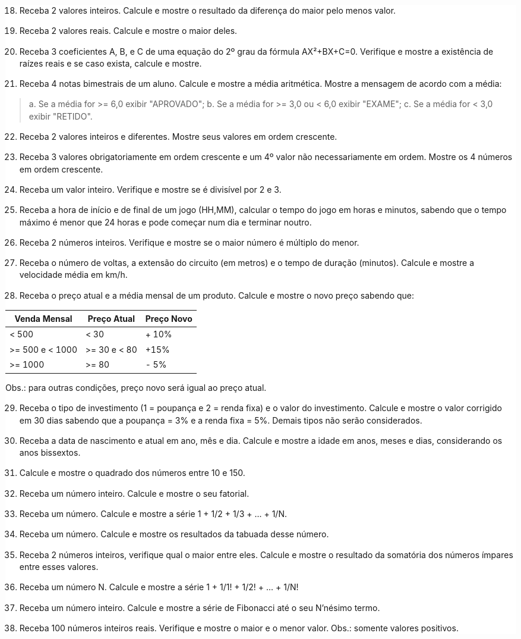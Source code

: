 18.	Receba 2 valores inteiros. Calcule e mostre o resultado da diferença do maior pelo menos valor.

19.	Receba 2 valores reais. Calcule e mostre o maior deles.

20.	Receba 3 coeficientes A, B, e C de uma equação do 2º grau da fórmula AX²+BX+C=0. Verifique e mostre a existência de raízes reais e se caso exista, calcule e mostre.

21.	Receba 4 notas bimestrais de um aluno. Calcule e mostre a média aritmética. Mostre a mensagem de acordo com a média:
> a.	Se a média for >= 6,0 exibir "APROVADO";
> b.	Se a média for >= 3,0 ou < 6,0 exibir "EXAME";
> c.	Se a média for < 3,0 exibir "RETIDO".

22.	Receba 2 valores inteiros e diferentes. Mostre seus valores em ordem crescente.

23.	Receba 3 valores obrigatoriamente em ordem crescente e um 4º valor não necessariamente em ordem. Mostre os 4 números em ordem crescente.

24.	Receba um valor inteiro. Verifique e mostre se é divisível por 2 e 3.

25.	Receba a hora de início e de final de um jogo (HH,MM), calcular o tempo do jogo em horas e minutos, sabendo que o tempo máximo é menor que 24 horas e pode começar num dia e terminar noutro.

26.	Receba 2 números inteiros. Verifique e mostre se o maior número é múltiplo do menor.

27.	Receba o número de voltas, a extensão do circuito (em metros) e o tempo de duração (minutos). Calcule e mostre a velocidade média em km/h.

28.	Receba o preço atual e a média mensal de um produto. Calcule e mostre o novo preço sabendo que:

Venda Mensal   | Preço Atual | Preço Novo
--------- | ------------ | --------- 
< 500 | < 30 | + 10%
>= 500 e < 1000 | >= 30 e < 80 | +15%
>= 1000 | >= 80 | - 5%

Obs.: para outras condições, preço novo será igual ao preço atual.

29.	Receba o tipo de investimento (1 = poupança e 2 = renda fixa) e o valor do investimento. Calcule e mostre o valor corrigido em 30 dias sabendo que a poupança = 3% e a renda fixa = 5%. Demais tipos não serão considerados.

30.	Receba a data de nascimento e atual em ano, mês e dia. Calcule e mostre a idade em anos, meses e dias, considerando os anos bissextos.

31.	Calcule e mostre o quadrado dos números entre 10 e 150.

32.	Receba um número inteiro. Calcule e mostre o seu fatorial.

33.	Receba um número. Calcule e mostre a série 1 + 1/2 + 1/3 + ... + 1/N.

34.	Receba um número. Calcule e mostre os resultados da tabuada desse número.

35.	Receba 2 números inteiros, verifique qual o maior entre eles. Calcule e mostre o resultado da somatória dos números ímpares entre esses valores.

36.	Receba um número N. Calcule e mostre a série 1 + 1/1! + 1/2! + ... + 1/N!

37.	Receba um número inteiro. Calcule e mostre a série de Fibonacci até o seu N’nésimo termo.

38.	Receba 100 números inteiros reais. Verifique e mostre o maior e o menor valor. Obs.: somente valores positivos.
